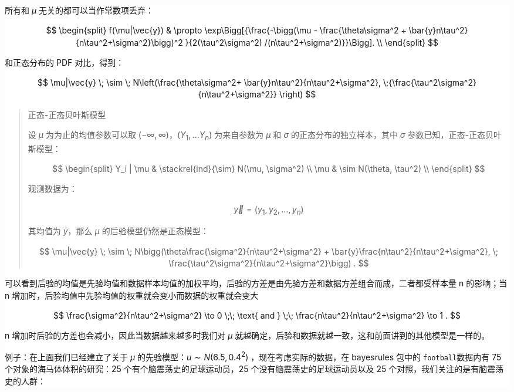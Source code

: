 所有和 $\mu$ 无关的都可以当作常数项丢弃：

$$
\begin{split}
f(\mu|\vec{y}) 
& \propto  \exp\Bigg[{\frac{-\bigg(\mu - \frac{\theta\sigma^2 + \bar{y}n\tau^2}{n\tau^2+\sigma^2}\bigg)^2 }{2(\tau^2\sigma^2) /(n\tau^2+\sigma^2)}}\Bigg]. \\
\end{split}
$$

和正态分布的 PDF 对比，得到：

$$
\mu|\vec{y} \;  \sim  \; N\left(\frac{\theta\sigma^2+ \bar{y}n\tau^2}{n\tau^2+\sigma^2}, \;{\frac{\tau^2\sigma^2}{n\tau^2+\sigma^2}} \right)
$$

> 正态-正态贝叶斯模型
>
> 设 $\mu$ 为为止的均值参数可以取 $(-\infty, \infty)$，$(Y_1,...Y_n)$ 为来自参数为 $\mu$ 和 $\sigma$ 的正态分布的独立样本，其中 $\sigma$ 参数已知，正态-正态贝叶斯模型：
>
> $$
> \begin{split}
> Y_i | \mu & \stackrel{ind}{\sim} N(\mu, \sigma^2) \\
> \mu & \sim N(\theta, \tau^2) \\
> \end{split}
> $$
>
> 观测数据为：
>
> $$
> \vec{y} = (y_1,y_2,\ldots,y_n)
> $$
>
> 其均值为 $\bar y$，那么 $\mu$ 的后验模型仍然是正态模型：
>
> $$
> \mu|\vec{y} \; \sim \;  N\bigg(\theta\frac{\sigma^2}{n\tau^2+\sigma^2} + \bar{y}\frac{n\tau^2}{n\tau^2+\sigma^2}, \; \frac{\tau^2\sigma^2}{n\tau^2+\sigma^2}\bigg)  .
> $$

可以看到后验的均值是先验均值和数据样本均值的加权平均，后验的方差是由先验方差和数据方差组合而成，二者都受样本量 n 的影响；当 n 增加时，后验均值中先验均值的权重就会变小而数据的权重就会变大

$$
\frac{\sigma^2}{n\tau^2+\sigma^2} \to 0 
\;\; \text{ and } \;\;
\frac{n\tau^2}{n\tau^2+\sigma^2} \to 1 .
$$

n 增加时后验的方差也会减小，因此当数据越来越多时我们对 $\mu$ 就越确定，后验和数据就越一致，这和前面讲到的其他模型是一样的。

例子：在上面我们已经建立了关于 $\mu$ 的先验模型：$u \sim N(6.5,0.4^2)$ ，现在考虑实际的数据，在 bayesrules 包中的 `football`​ 数据内有 75 个对象的海马体体积的研究：25 个有个脑震荡史的足球运动员，25 个没有脑震荡史的足球运动员以及 25 个对照，我们关注的是有脑震荡史的人群：
